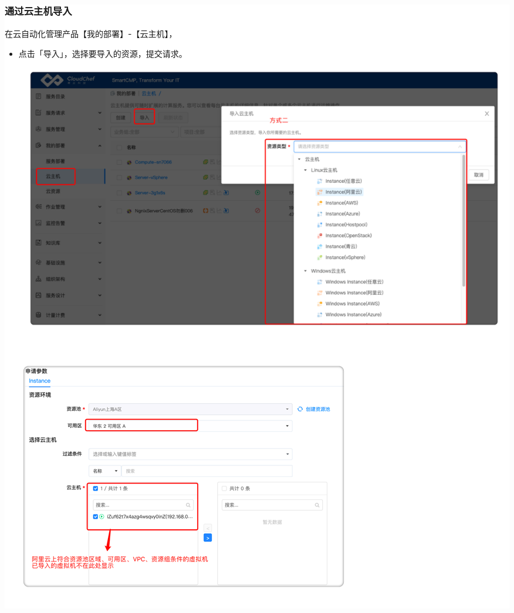 ### 通过云主机导入
在云自动化管理产品【我的部署】-【云主机】，
 - 点击「导入」，选择要导入的资源，提交请求。     
![通过云主机导入存量资源](../../picture/Admin/通过云主机导入存量资源.png) 

![通过云主机导入存量资源2](../../picture/Admin/通过云主机导入存量资源2.png) 

